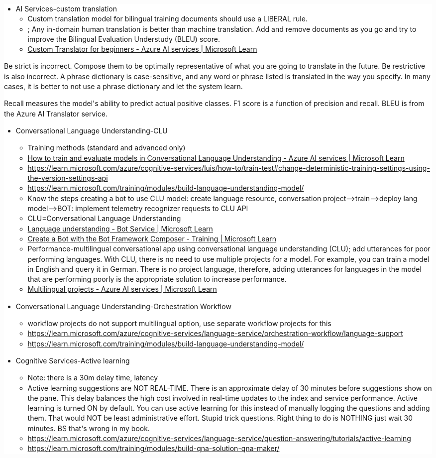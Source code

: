 
- AI Services-custom translation
	- Custom translation model for bilingual training documents should use a LIBERAL rule.
	- ; Any in-domain human translation is better than machine translation. Add and remove documents as you go and try to improve the Bilingual Evaluation Understudy (BLEU) score.
	- [Custom Translator for beginners - Azure AI services | Microsoft Learn](https://learn.microsoft.com/en-us/azure/ai-services/translator/custom-translator/beginners-guide#what-should-i-use-for-training-material)
	

Be strict is incorrect. Compose them to be optimally representative of what you are going to translate in the future. Be restrictive is also incorrect. A phrase dictionary is case-sensitive, and any word or phrase listed is translated in the way you specify. In many cases, it is better to not use a phrase dictionary and let the system learn.

Recall measures the model's ability to predict actual positive classes. F1 score is a function of precision and recall. BLEU is from the Azure AI Translator service.
	
- Conversational Language Understanding-CLU
	- Training methods (standard and advanced only)
	- [How to train and evaluate models in Conversational Language Understanding - Azure AI services | Microsoft Learn](https://learn.microsoft.com/en-us/azure/ai-services/language-service/conversational-language-understanding/how-to/train-model?tabs=language-studio#training-modes)
	- https://learn.microsoft.com/azure/cognitive-services/luis/how-to/train-test#change-deterministic-training-settings-using-the-version-settings-api
	- https://learn.microsoft.com/training/modules/build-language-understanding-model/
	- Know the steps creating a bot to use CLU model: create language resource, conversation project-->train-->deploy lang model-->BOT: implement telemetry recognizer requests to CLU API
	- CLU=Conversational Language Understanding
	- [Language understanding - Bot Service | Microsoft Learn](https://learn.microsoft.com/en-us/azure/bot-service/bot-builder-concept-luis?view=azure-bot-service-4.0)
	- [Create a Bot with the Bot Framework Composer - Training | Microsoft Learn](https://learn.microsoft.com/en-us/training/modules/create-bot-with-bot-framework-composer/)
	- Performance-multilingual conversational app using conversational language understanding (CLU); add utterances for poor performing languages.  With CLU, there is no need to use multiple projects for a model. For example, you can train a model in English and query it in German. There is no project language, therefore, adding utterances for languages in the model that are performing poorly is the appropriate solution to increase performance.
	- [Multilingual projects - Azure AI services | Microsoft Learn](https://learn.microsoft.com/en-us/azure/ai-services/language-service/conversational-language-understanding/concepts/multiple-languages)

- Conversational Language Understanding-Orchestration Workflow
	- workflow projects do not support multilingual option, use separate workflow projects for this
	- https://learn.microsoft.com/azure/cognitive-services/language-service/orchestration-workflow/language-support
	- https://learn.microsoft.com/training/modules/build-language-understanding-model/

- Cognitive Services-Active learning
	- Note: there is a 30m delay time, latency
	- Active learning suggestions are NOT REAL-TIME. There is an approximate delay of 30 minutes before suggestions show on the pane. This delay balances the high cost involved in real-time updates to the index and service performance.  Active learning is turned ON by default. You can use active learning for this instead of manually logging the questions and adding them.  That would NOT be least administrative effort. Stupid trick questions.  Right thing to do is NOTHING just wait 30 minutes. BS that's wrong in my book.
	- https://learn.microsoft.com/azure/cognitive-services/language-service/question-answering/tutorials/active-learning
	- https://learn.microsoft.com/training/modules/build-qna-solution-qna-maker/
